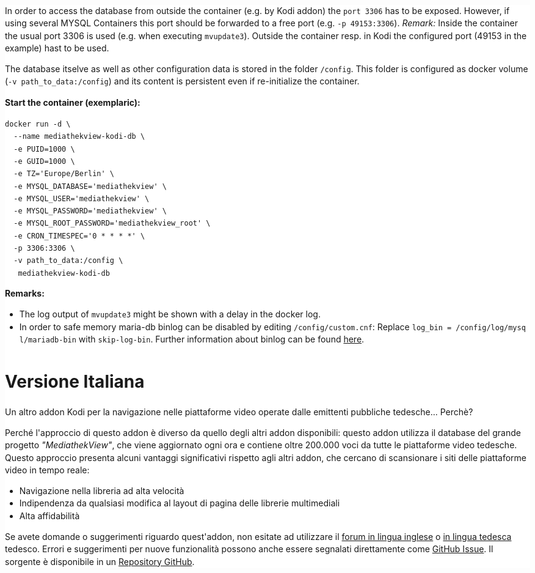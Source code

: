 

In order to access the database from outside the container (e.g. by Kodi addon) the `port 3306` has to be exposed. However, if using several MYSQL Containers this port should be forwarded to a free port (e.g. `-p 49153:3306`). *Remark:* Inside the container the usual port 3306 is used (e.g. when executing `mvupdate3`). Outside the container resp. in Kodi the configured port (49153 in the example) hast to be used.

The database itselve as well as other configuration data is stored in the folder `/config`. This folder is configured as docker volume (`-v path_to_data:/config`) and its content is persistent even if re-initialize the container.


**Start the container (exemplaric):**
````
docker run -d \
  --name mediathekview-kodi-db \
  -e PUID=1000 \
  -e GUID=1000 \
  -e TZ='Europe/Berlin' \
  -e MYSQL_DATABASE='mediathekview' \
  -e MYSQL_USER='mediathekview' \
  -e MYSQL_PASSWORD='mediathekview' \
  -e MYSQL_ROOT_PASSWORD='mediathekview_root' \
  -e CRON_TIMESPEC='0 * * * *' \
  -p 3306:3306 \
  -v path_to_data:/config \
   mediathekview-kodi-db
````


**Remarks:**
* The log output of `mvupdate3` might be shown with a delay in the docker log.
* In order to safe memory maria-db binlog can be disabled by editing `/config/custom.cnf`: Replace `log_bin = /config/log/mysql/mariadb-bin` with `skip-log-bin`. Further information about binlog can be found [here](https://mariadb.com/kb/en/binary-log/).



Versione Italiana
=================

Un altro addon Kodi per la navigazione nelle piattaforme video operate dalle
emittenti pubbliche tedesche... Perchè?

Perché l'approccio di questo addon è diverso da quello degli altri addon
disponibili: questo addon utilizza il database del grande progetto
_"MediathekView"_, che viene aggiornato ogni ora e contiene oltre 200.000 voci
da tutte le piattaforme video tedesche. Questo approccio presenta alcuni
vantaggi significativi rispetto agli altri addon, che cercano di scansionare
i siti delle piattaforme video in tempo reale:

* Navigazione nella libreria ad alta velocità
* Indipendenza da qualsiasi modifica al layout di pagina delle librerie multimediali
* Alta affidabilità

Se avete domande o suggerimenti riguardo quest'addon, non esitate ad utilizzare
il [forum in lingua inglese][2] o [in lingua tedesca][1] tedesco. Errori e
suggerimenti per nuove funzionalità possono anche essere segnalati direttamente
come [GitHub Issue][3]. Il sorgente è disponibile in un [Repository GitHub][4].


[1]: https://forum.mediathekview.de/category/14/offizieller-client-kodi-add-on
[2]: https://forum.kodi.tv/showthread.php?tid=326799
[3]: https://github.com/mediathekview/plugin.video.mediathekview/issues
[4]: https://github.com/mediathekview/plugin.video.mediathekview